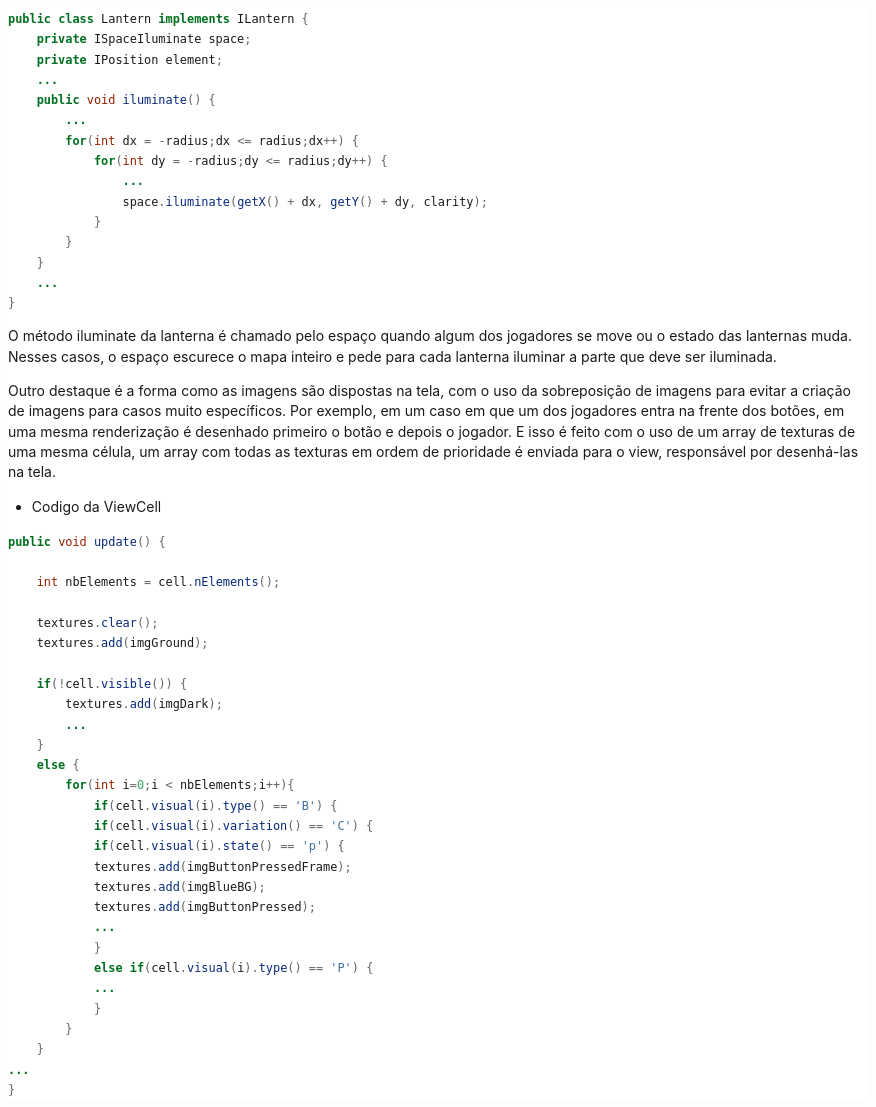 ```Java
public class Lantern implements ILantern {
    private ISpaceIluminate space;
    private IPosition element;
    ...
    public void iluminate() {
        ...
        for(int dx = -radius;dx <= radius;dx++) {
            for(int dy = -radius;dy <= radius;dy++) {
                ...
                space.iluminate(getX() + dx, getY() + dy, clarity);
            }
        }
    }
    ...
}
```

O método iluminate da lanterna é chamado pelo espaço quando algum dos jogadores se move ou o estado das lanternas muda. Nesses casos, o espaço escurece o mapa inteiro e pede para cada lanterna iluminar a parte que deve ser iluminada. 

Outro destaque é a forma como as imagens são dispostas na tela, com o uso da sobreposição de imagens para evitar a criação de imagens para casos muito específicos. Por exemplo, em um caso em que um dos jogadores entra na frente dos botões, em uma mesma renderização é desenhado primeiro o botão e depois o jogador. E isso é feito com o uso de um array de texturas de uma mesma célula, um array com todas as texturas em ordem de prioridade é enviada para o view, responsável por desenhá-las na tela.

* Codigo da ViewCell

```Java
public void update() {

    int nbElements = cell.nElements();

    textures.clear();
    textures.add(imgGround);

    if(!cell.visible()) {
        textures.add(imgDark);
        ...
    }
    else {
        for(int i=0;i < nbElements;i++){
            if(cell.visual(i).type() == 'B') {
            if(cell.visual(i).variation() == 'C') {
            if(cell.visual(i).state() == 'p') {
            textures.add(imgButtonPressedFrame);
            textures.add(imgBlueBG);
            textures.add(imgButtonPressed);
            ...
            }
            else if(cell.visual(i).type() == 'P') {
            ...
            }
        }
    }
...
}
```
